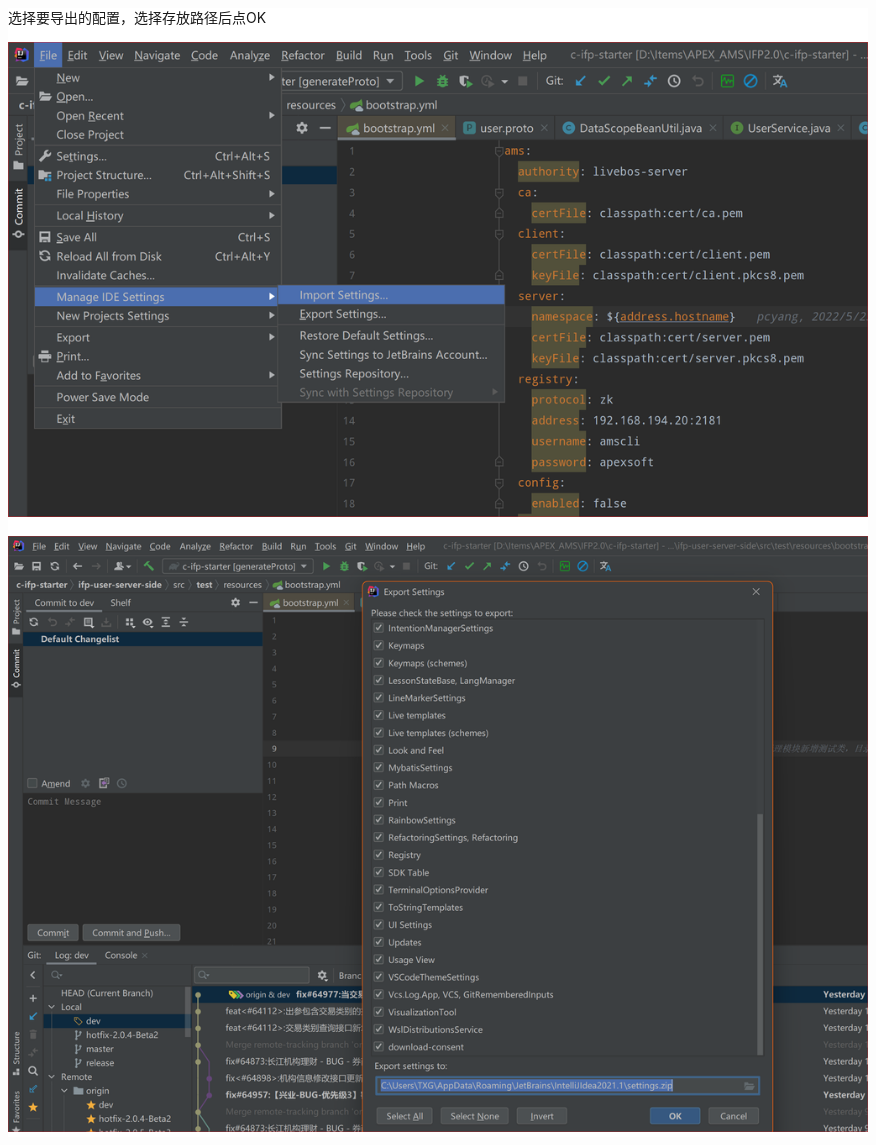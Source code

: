 选择要导出的配置，选择存放路径后点OK

![image-20230202085033281](../images/image-20230202085033281.png)

![image-20230202085103442](../images/image-20230202085103442.png)
